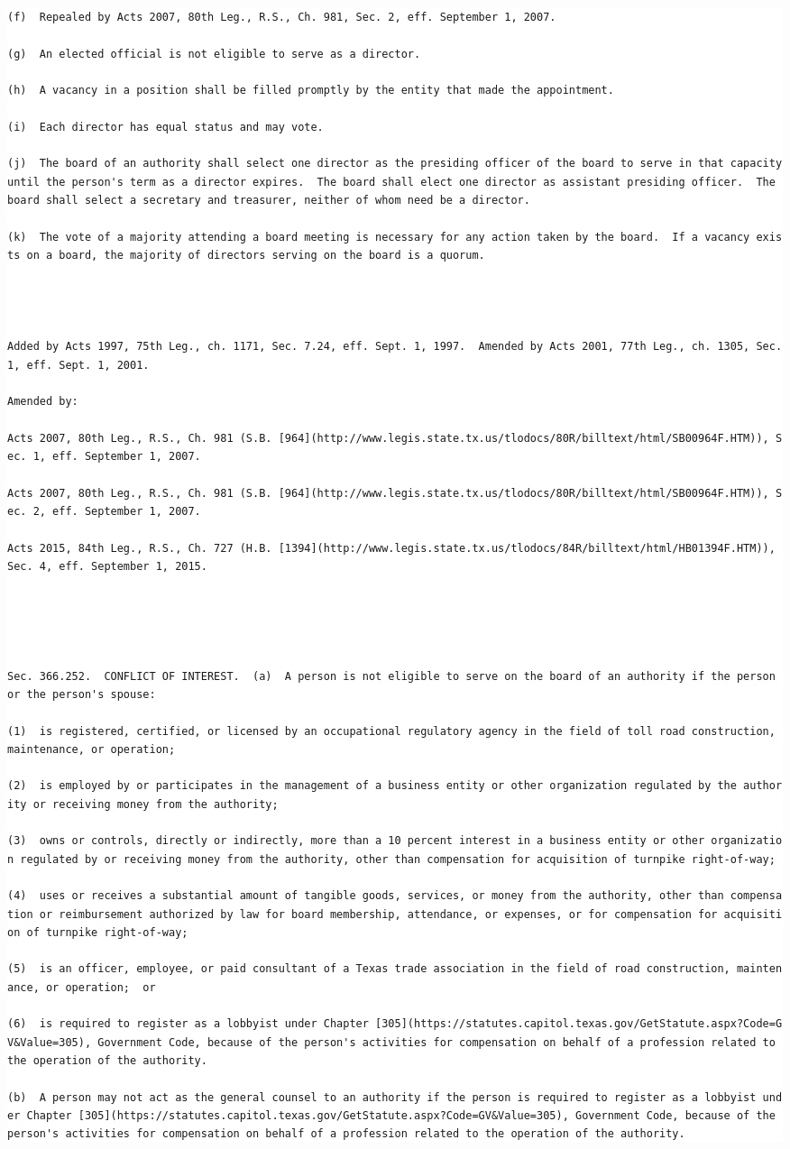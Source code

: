     (f)  Repealed by Acts 2007, 80th Leg., R.S., Ch. 981, Sec. 2, eff. September 1, 2007.
    
    (g)  An elected official is not eligible to serve as a director.
    
    (h)  A vacancy in a position shall be filled promptly by the entity that made the appointment.
    
    (i)  Each director has equal status and may vote.
    
    (j)  The board of an authority shall select one director as the presiding officer of the board to serve in that capacity until the person's term as a director expires.  The board shall elect one director as assistant presiding officer.  The board shall select a secretary and treasurer, neither of whom need be a director.
    
    (k)  The vote of a majority attending a board meeting is necessary for any action taken by the board.  If a vacancy exists on a board, the majority of directors serving on the board is a quorum.
    
    
    
    
    Added by Acts 1997, 75th Leg., ch. 1171, Sec. 7.24, eff. Sept. 1, 1997.  Amended by Acts 2001, 77th Leg., ch. 1305, Sec. 1, eff. Sept. 1, 2001.
    
    Amended by: 
    
    Acts 2007, 80th Leg., R.S., Ch. 981 (S.B. [964](http://www.legis.state.tx.us/tlodocs/80R/billtext/html/SB00964F.HTM)), Sec. 1, eff. September 1, 2007.
    
    Acts 2007, 80th Leg., R.S., Ch. 981 (S.B. [964](http://www.legis.state.tx.us/tlodocs/80R/billtext/html/SB00964F.HTM)), Sec. 2, eff. September 1, 2007.
    
    Acts 2015, 84th Leg., R.S., Ch. 727 (H.B. [1394](http://www.legis.state.tx.us/tlodocs/84R/billtext/html/HB01394F.HTM)), Sec. 4, eff. September 1, 2015.
    
    
    
    
    
    Sec. 366.252.  CONFLICT OF INTEREST.  (a)  A person is not eligible to serve on the board of an authority if the person or the person's spouse:
    
    (1)  is registered, certified, or licensed by an occupational regulatory agency in the field of toll road construction, maintenance, or operation;
    
    (2)  is employed by or participates in the management of a business entity or other organization regulated by the authority or receiving money from the authority;
    
    (3)  owns or controls, directly or indirectly, more than a 10 percent interest in a business entity or other organization regulated by or receiving money from the authority, other than compensation for acquisition of turnpike right-of-way;
    
    (4)  uses or receives a substantial amount of tangible goods, services, or money from the authority, other than compensation or reimbursement authorized by law for board membership, attendance, or expenses, or for compensation for acquisition of turnpike right-of-way;
    
    (5)  is an officer, employee, or paid consultant of a Texas trade association in the field of road construction, maintenance, or operation;  or
    
    (6)  is required to register as a lobbyist under Chapter [305](https://statutes.capitol.texas.gov/GetStatute.aspx?Code=GV&Value=305), Government Code, because of the person's activities for compensation on behalf of a profession related to the operation of the authority.
    
    (b)  A person may not act as the general counsel to an authority if the person is required to register as a lobbyist under Chapter [305](https://statutes.capitol.texas.gov/GetStatute.aspx?Code=GV&Value=305), Government Code, because of the person's activities for compensation on behalf of a profession related to the operation of the authority.
    
